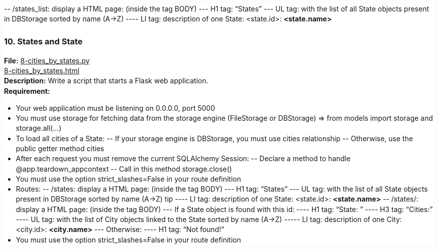  -- /states_list: display a HTML page: (inside the tag BODY)
  --- H1 tag: “States”
  --- UL tag: with the list of all State objects present in DBStorage sorted by name (A->Z)
    ---- LI tag: description of one State: <state.id>: <B><state.name></B>


### 10. States and State

**File:** [8-cities_by_states.py](https://github.com/Goaty-yagi/holbertonschool-AirBnB_clone_v2/tree/main/web_flask/8-cities_by_states.py)<br>
[8-cities_by_states.html](https://github.com/Goaty-yagi/holbertonschool-AirBnB_clone_v2/tree/main/web_flask/web_flask/templates/8-cities_by_states.html)<br>
**Description:** Write a script that starts a Flask web application.<br>
**Requirement:** <br>
- Your web application must be listening on 0.0.0.0, port 5000
- You must use storage for fetching data from the storage engine (FileStorage or DBStorage) => from models import storage and storage.all(...)
- To load all cities of a State:
 -- If your storage engine is DBStorage, you must use cities relationship
 -- Otherwise, use the public getter method cities
- After each request you must remove the current SQLAlchemy Session:
 -- Declare a method to handle @app.teardown_appcontext
 -- Call in this method storage.close()
- You must use the option strict_slashes=False in your route definition
- Routes:
 -- /states: display a HTML page: (inside the tag BODY)
  --- H1 tag: “States”
  --- UL tag: with the list of all State objects present in DBStorage sorted by name (A->Z) tip
   ---- LI tag: description of one State: <state.id>: <B><state.name></B>
 -- /states/<id>: display a HTML page: (inside the tag BODY)
  --- If a State object is found with this id:
   ---- H1 tag: “State: ”
   ---- H3 tag: “Cities:”
   ---- UL tag: with the list of City objects linked to the State sorted by name (A->Z)
    ----- LI tag: description of one City: <city.id>: <B><city.name></B>
  --- Otherwise:
   ---- H1 tag: “Not found!”
- You must use the option strict_slashes=False in your route definition
